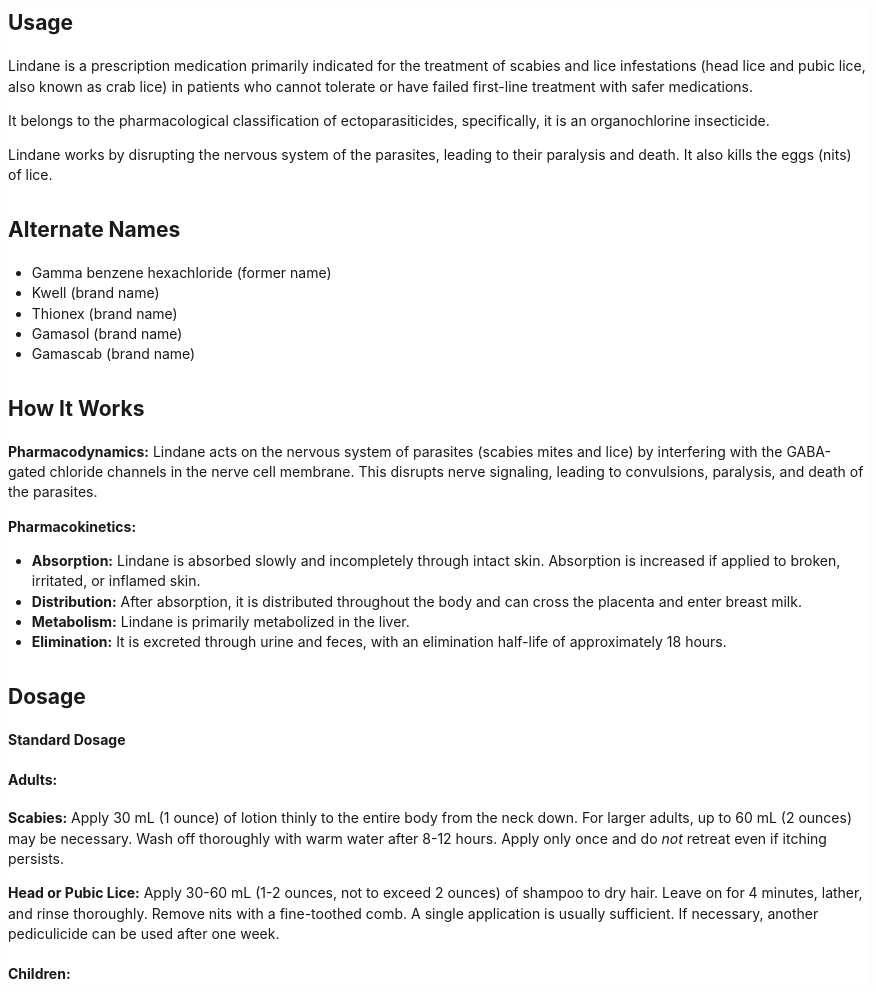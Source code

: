 ## **Usage**

Lindane is a prescription medication primarily indicated for the treatment of scabies and lice infestations (head lice and pubic lice, also known as crab lice) in patients who cannot tolerate or have failed first-line treatment with safer medications. 

It belongs to the pharmacological classification of ectoparasiticides, specifically, it is an organochlorine insecticide.

Lindane works by disrupting the nervous system of the parasites, leading to their paralysis and death. It also kills the eggs (nits) of lice.

## **Alternate Names**

- Gamma benzene hexachloride (former name)
- Kwell (brand name)
- Thionex (brand name)
- Gamasol (brand name)
- Gamascab (brand name)


## **How It Works**

**Pharmacodynamics:**  Lindane acts on the nervous system of parasites (scabies mites and lice) by interfering with the GABA-gated chloride channels in the nerve cell membrane. This disrupts nerve signaling, leading to convulsions, paralysis, and death of the parasites.

**Pharmacokinetics:**

- **Absorption:** Lindane is absorbed slowly and incompletely through intact skin.  Absorption is increased if applied to broken, irritated, or inflamed skin.
- **Distribution:** After absorption, it is distributed throughout the body and can cross the placenta and enter breast milk.
- **Metabolism:** Lindane is primarily metabolized in the liver.
- **Elimination:** It is excreted through urine and feces, with an elimination half-life of approximately 18 hours.


## **Dosage**

**Standard Dosage**

#### **Adults:**

**Scabies:** Apply 30 mL (1 ounce) of lotion thinly to the entire body from the neck down. For larger adults, up to 60 mL (2 ounces) may be necessary.  Wash off thoroughly with warm water after 8-12 hours.  Apply only once and do *not* retreat even if itching persists. 

**Head or Pubic Lice:** Apply 30-60 mL (1-2 ounces, not to exceed 2 ounces) of shampoo to dry hair. Leave on for 4 minutes, lather, and rinse thoroughly.  Remove nits with a fine-toothed comb. A single application is usually sufficient. If necessary, another pediculicide can be used after one week.

#### **Children:**
